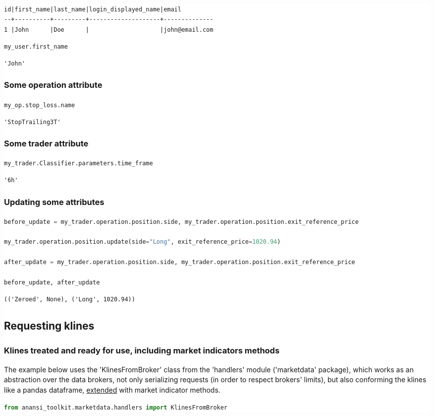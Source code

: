     id|first_name|last_name|login_displayed_name|email         
    --+----------+---------+--------------------+--------------
    1 |John      |Doe      |                    |john@email.com

```python
my_user.first_name
```

    'John'

### Some operation attribute

```python
my_op.stop_loss.name
```

    'StopTrailing3T'

### Some trader attribute

```python
my_trader.Classifier.parameters.time_frame
```

    '6h'

### Updating some attributes

```python
before_update = my_trader.operation.position.side, my_trader.operation.position.exit_reference_price

my_trader.operation.position.update(side="Long", exit_reference_price=1020.94)

after_update = my_trader.operation.position.side, my_trader.operation.position.exit_reference_price

before_update, after_update
```

    (('Zeroed', None), ('Long', 1020.94))

## Requesting klines

### Klines treated and ready for use, including market indicators methods

The example below uses the 'KlinesFromBroker' class from the 'handlers'
module ('marketdata' package), which works as an abstraction over the
data brokers, not only serializing requests (in order to respect
brokers' limits), but also conforming the klines like a pandas
dataframe,
[extended](https://pandas.pydata.org/pandas-docs/stable/reference/api/pandas.api.extensions.register_dataframe_accessor.html)
with market indicator methods.

```python
from anansi_toolkit.marketdata.handlers import KlinesFromBroker
```
